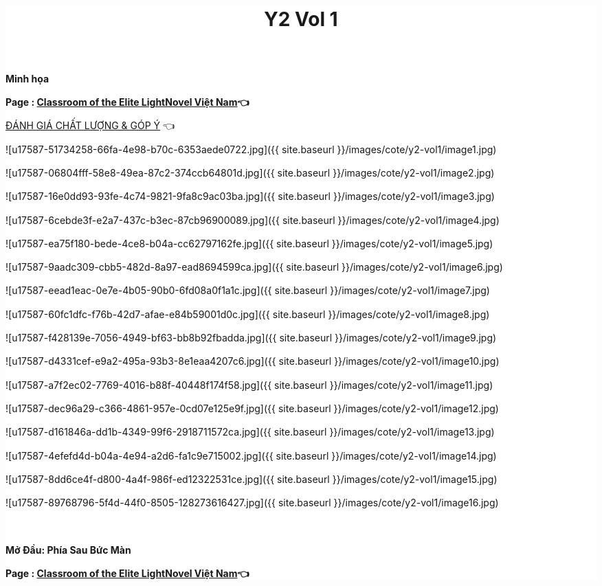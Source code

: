 ﻿---
layout: post
title: Y2 Vol 1
permalink: /y2-vol1/full/
---

**Minh họa**

**Page : [Classroom of the Elite LightNovel Việt Nam](http://facebook.com/Classroom.of.the.Elite.VN)👈**

[ĐÁNH GIÁ CHẤT LƯỢNG & GÓP Ý](https://bit.ly/danhgiagopy) 👈

![u17587-51734258-66fa-4e98-b70c-6353aede0722.jpg]({{ site.baseurl }}/images/cote/y2-vol1/image1.jpg)

![u17587-06804fff-58e8-49ea-87c2-374ccb64801d.jpg]({{ site.baseurl }}/images/cote/y2-vol1/image2.jpg)

![u17587-16e0dd93-93fe-4c74-9821-9fa8c9ac03ba.jpg]({{ site.baseurl }}/images/cote/y2-vol1/image3.jpg)

![u17587-6cebde3f-e2a7-437c-b3ec-87cb96900089.jpg]({{ site.baseurl }}/images/cote/y2-vol1/image4.jpg)

![u17587-ea75f180-bede-4ce8-b04a-cc62797162fe.jpg]({{ site.baseurl }}/images/cote/y2-vol1/image5.jpg)

![u17587-9aadc309-cbb5-482d-8a97-ead8694599ca.jpg]({{ site.baseurl }}/images/cote/y2-vol1/image6.jpg)

![u17587-eead1eac-0e7e-4b05-90b0-6fd08a0f1a1c.jpg]({{ site.baseurl }}/images/cote/y2-vol1/image7.jpg)

![u17587-60fc1dfc-f76b-42d7-afae-e84b59001d0c.jpg]({{ site.baseurl }}/images/cote/y2-vol1/image8.jpg)

![u17587-f428139e-7056-4949-bf63-bb8b92fbadda.jpg]({{ site.baseurl }}/images/cote/y2-vol1/image9.jpg)

![u17587-d4331cef-e9a2-495a-93b3-8e1eaa4207c6.jpg]({{ site.baseurl }}/images/cote/y2-vol1/image10.jpg)

![u17587-a7f2ec02-7769-4016-b88f-40448f174f58.jpg]({{ site.baseurl }}/images/cote/y2-vol1/image11.jpg)

![u17587-dec96a29-c366-4861-957e-0cd07e125e9f.jpg]({{ site.baseurl }}/images/cote/y2-vol1/image12.jpg)

![u17587-d161846a-dd1b-4349-99f6-2918711572ca.jpg]({{ site.baseurl }}/images/cote/y2-vol1/image13.jpg)

![u17587-4efefd4d-b04a-4e94-a2d6-fa1c9e715002.jpg]({{ site.baseurl }}/images/cote/y2-vol1/image14.jpg)

![u17587-8dd6ce4f-d800-4a4f-986f-ed12322531ce.jpg]({{ site.baseurl }}/images/cote/y2-vol1/image15.jpg)

![u17587-89768796-5f4d-44f0-8505-128273616427.jpg]({{ site.baseurl }}/images/cote/y2-vol1/image16.jpg)

  

**Mở Đầu: Phía Sau Bức Màn**

**Page : [Classroom of the Elite LightNovel Việt Nam](http://facebook.com/Classroom.of.the.Elite.VN)👈**
